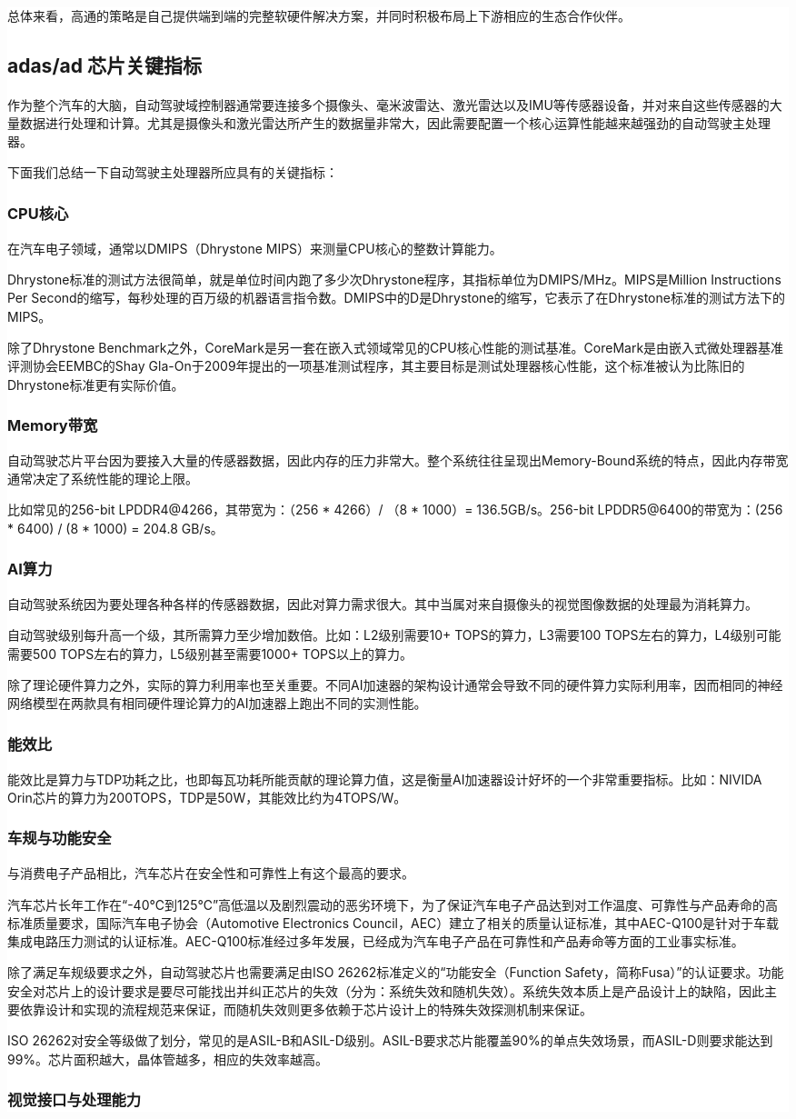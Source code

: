 总体来看，高通的策略是自己提供端到端的完整软硬件解决方案，并同时积极布局上下游相应的生态合作伙伴。

## adas/ad 芯片关键指标

作为整个汽车的大脑，自动驾驶域控制器通常要连接多个摄像头、毫米波雷达、激光雷达以及IMU等传感器设备，并对来自这些传感器的大量数据进行处理和计算。尤其是摄像头和激光雷达所产生的数据量非常大，因此需要配置一个核心运算性能越来越强劲的自动驾驶主处理器。

下面我们总结一下自动驾驶主处理器所应具有的关键指标：

### CPU核心

在汽车电子领域，通常以DMIPS（Dhrystone MIPS）来测量CPU核心的整数计算能力。

Dhrystone标准的测试方法很简单，就是单位时间内跑了多少次Dhrystone程序，其指标单位为DMIPS/MHz。MIPS是Million Instructions Per Second的缩写，每秒处理的百万级的机器语言指令数。DMIPS中的D是Dhrystone的缩写，它表示了在Dhrystone标准的测试方法下的MIPS。

除了Dhrystone Benchmark之外，CoreMark是另一套在嵌入式领域常见的CPU核心性能的测试基准。CoreMark是由嵌入式微处理器基准评测协会EEMBC的Shay Gla-On于2009年提出的一项基准测试程序，其主要目标是测试处理器核心性能，这个标准被认为比陈旧的Dhrystone标准更有实际价值。

### Memory带宽

自动驾驶芯片平台因为要接入大量的传感器数据，因此内存的压力非常大。整个系统往往呈现出Memory-Bound系统的特点，因此内存带宽通常决定了系统性能的理论上限。

比如常见的256-bit LPDDR4@4266，其带宽为：（256 * 4266）/ （8 * 1000）= 136.5GB/s。256-bit LPDDR5@6400的带宽为：(256 * 6400) / (8 * 1000) = 204.8 GB/s。

### AI算力

自动驾驶系统因为要处理各种各样的传感器数据，因此对算力需求很大。其中当属对来自摄像头的视觉图像数据的处理最为消耗算力。

自动驾驶级别每升高一个级，其所需算力至少增加数倍。比如：L2级别需要10+ TOPS的算力，L3需要100 TOPS左右的算力，L4级别可能需要500 TOPS左右的算力，L5级别甚至需要1000+ TOPS以上的算力。

除了理论硬件算力之外，实际的算力利用率也至关重要。不同AI加速器的架构设计通常会导致不同的硬件算力实际利用率，因而相同的神经网络模型在两款具有相同硬件理论算力的AI加速器上跑出不同的实测性能。

### 能效比

能效比是算力与TDP功耗之比，也即每瓦功耗所能贡献的理论算力值，这是衡量AI加速器设计好坏的一个非常重要指标。比如：NIVIDA Orin芯片的算力为200TOPS，TDP是50W，其能效比约为4TOPS/W。

### 车规与功能安全

与消费电子产品相比，汽车芯片在安全性和可靠性上有这个最高的要求。

汽车芯片长年工作在“-40℃到125℃”高低温以及剧烈震动的恶劣环境下，为了保证汽车电子产品达到对工作温度、可靠性与产品寿命的高标准质量要求，国际汽车电子协会（Automotive Electronics Council，AEC）建立了相关的质量认证标准，其中AEC-Q100是针对于车载集成电路压力测试的认证标准。AEC-Q100标准经过多年发展，已经成为汽车电子产品在可靠性和产品寿命等方面的工业事实标准。

除了满足车规级要求之外，自动驾驶芯片也需要满足由ISO 26262标准定义的“功能安全（Function Safety，简称Fusa）”的认证要求。功能安全对芯片上的设计要求是要尽可能找出并纠正芯片的失效（分为：系统失效和随机失效）。系统失效本质上是产品设计上的缺陷，因此主要依靠设计和实现的流程规范来保证，而随机失效则更多依赖于芯片设计上的特殊失效探测机制来保证。

ISO 26262对安全等级做了划分，常见的是ASIL-B和ASIL-D级别。ASIL-B要求芯片能覆盖90%的单点失效场景，而ASIL-D则要求能达到99%。芯片面积越大，晶体管越多，相应的失效率越高。

### 视觉接口与处理能力
